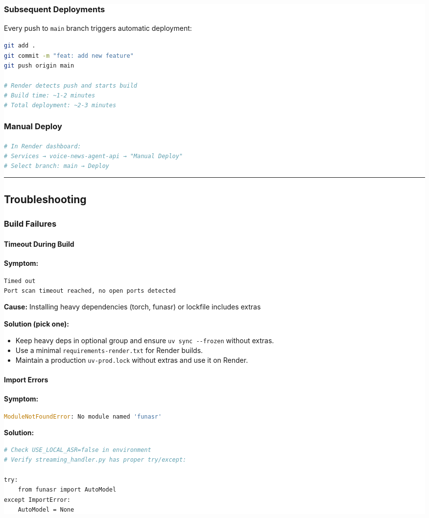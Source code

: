 ### Subsequent Deployments

Every push to `main` branch triggers automatic deployment:

```bash
git add .
git commit -m "feat: add new feature"
git push origin main

# Render detects push and starts build
# Build time: ~1-2 minutes
# Total deployment: ~2-3 minutes
```

### Manual Deploy

```bash
# In Render dashboard:
# Services → voice-news-agent-api → "Manual Deploy"
# Select branch: main → Deploy
```

---

## Troubleshooting

### Build Failures

#### Timeout During Build

**Symptom:**
```
Timed out
Port scan timeout reached, no open ports detected
```

**Cause:** Installing heavy dependencies (torch, funasr) or lockfile includes extras

**Solution (pick one):**
- Keep heavy deps in optional group and ensure `uv sync --frozen` without extras.
- Use a minimal `requirements-render.txt` for Render builds.
- Maintain a production `uv-prod.lock` without extras and use it on Render.

#### Import Errors

**Symptom:**
```python
ModuleNotFoundError: No module named 'funasr'
```

**Solution:**
```bash
# Check USE_LOCAL_ASR=false in environment
# Verify streaming_handler.py has proper try/except:

try:
    from funasr import AutoModel
except ImportError:
    AutoModel = None
```
